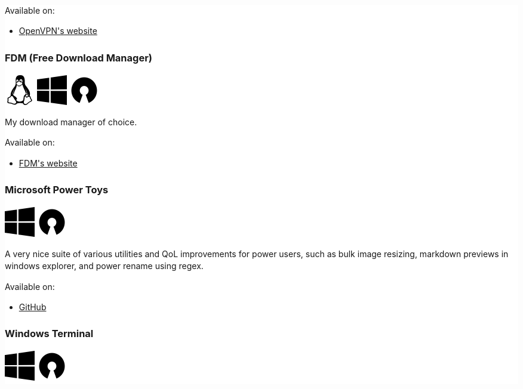 Available on:

- [OpenVPN's website](https://openvpn.net/download-open-vpn/)

### FDM (Free Download Manager)

![linux](./.src/linux-icon.png)
![windows](./.src/windows-icon.png)
![open-source](./.src/opensource-icon.png)

My download manager of choice.

Available on:

- [FDM's website](https://www.freedownloadmanager.org/)

### Microsoft Power Toys

![windows](./.src/windows-icon.png)
![open-source](./.src/opensource-icon.png)

A very nice suite of various utilities and QoL improvements for power users, such as bulk image resizing, markdown previews in windows explorer, and power rename using regex.

Available on:

- [GitHub](https://github.com/microsoft/PowerToys)

### Windows Terminal

![windows](./.src/windows-icon.png)
![open-source](./.src/opensource-icon.png)
